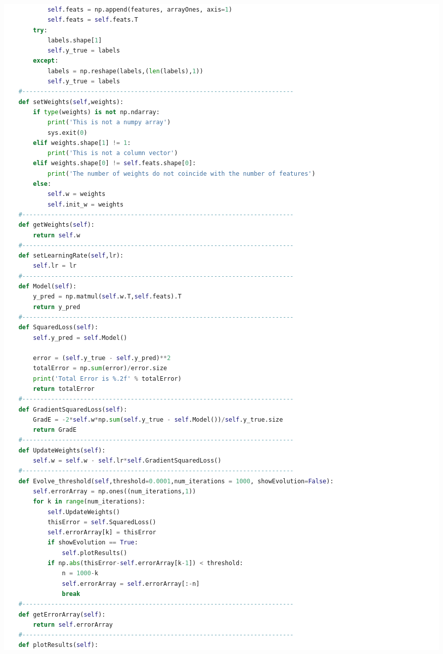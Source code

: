 ```python
            self.feats = np.append(features, arrayOnes, axis=1)
            self.feats = self.feats.T
        try:
            labels.shape[1]
            self.y_true = labels
        except:
            labels = np.reshape(labels,(len(labels),1))
            self.y_true = labels
    #---------------------------------------------------------------------------
    def setWeights(self,weights):
        if type(weights) is not np.ndarray:
            print('This is not a numpy array')
            sys.exit(0)
        elif weights.shape[1] != 1:
            print('This is not a column vector')
        elif weights.shape[0] != self.feats.shape[0]:
            print('The number of weights do not coincide with the number of features')
        else:
            self.w = weights
            self.init_w = weights
    #---------------------------------------------------------------------------
    def getWeights(self):
        return self.w
    #---------------------------------------------------------------------------
    def setLearningRate(self,lr):
        self.lr = lr
    #---------------------------------------------------------------------------
    def Model(self):
        y_pred = np.matmul(self.w.T,self.feats).T
        return y_pred
    #---------------------------------------------------------------------------
    def SquaredLoss(self):
        self.y_pred = self.Model()

        error = (self.y_true - self.y_pred)**2
        totalError = np.sum(error)/error.size
        print('Total Error is %.2f' % totalError)
        return totalError
    #---------------------------------------------------------------------------
    def GradientSquaredLoss(self):
        GradE = -2*self.w*np.sum(self.y_true - self.Model())/self.y_true.size
        return GradE
    #---------------------------------------------------------------------------
    def UpdateWeights(self):
        self.w = self.w - self.lr*self.GradientSquaredLoss()
    #---------------------------------------------------------------------------
    def Evolve_threshold(self,threshold=0.0001,num_iterations = 1000, showEvolution=False):
        self.errorArray = np.ones((num_iterations,1))
        for k in range(num_iterations):
            self.UpdateWeights()
            thisError = self.SquaredLoss()
            self.errorArray[k] = thisError
            if showEvolution == True:
                self.plotResults()
            if np.abs(thisError-self.errorArray[k-1]) < threshold:
                n = 1000-k
                self.errorArray = self.errorArray[:-n]
                break
    #---------------------------------------------------------------------------
    def getErrorArray(self):
        return self.errorArray
    #---------------------------------------------------------------------------
    def plotResults(self):
```